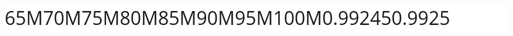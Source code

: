 <g class="lines"/><g class="points"><path class="point" transform="translate(40.15,61.8)" d="M18,0A18,18 0 1,1 0,-18A18,18 0 0,1 18,0Z" style="opacity: 1; stroke-width: 6px; fill: rgb(99, 110, 250); fill-opacity: 1; stroke: rgb(68, 68, 68); stroke-opacity: 1;"/></g><g class="text"/></g><g class="trace scatter trace416b8b" style="stroke-miterlimit: 2; opacity: 1;"><g class="fills"/><g class="errorbars"/><g class="lines"/><g class="points"><path class="point" transform="translate(180.9,474.2)" d="M23.4,0L0,23.4L-23.4,0L0,-23.4Z" style="opacity: 1; stroke-width: 6px; fill: rgb(239, 85, 59); fill-opacity: 1; stroke: rgb(68, 68, 68); stroke-opacity: 1;"/></g><g class="text"/></g><g class="trace scatter trace74bac4" style="stroke-miterlimit: 2; opacity: 1;"><g class="fills"/><g class="errorbars"/><g class="lines"/><g class="points"><path class="point" transform="translate(251.28,643.04)" d="M18,18H-18V-18H18Z" style="opacity: 1; stroke-width: 6px; fill: rgb(0, 204, 150); fill-opacity: 1; stroke: rgb(68, 68, 68); stroke-opacity: 1;"/></g><g class="text"/></g><g class="trace scatter tracee7f113" style="stroke-miterlimit: 2; opacity: 1;"><g class="fills"/><g class="errorbars"/><g class="lines"/><g class="points"><path class="point" transform="translate(286.46,706.18)" d="M0,10.18l10.18,10.18l10.18,-10.18l-10.18,-10.18l10.18,-10.18l-10.18,-10.18l-10.18,10.18l-10.18,-10.18l-10.18,10.18l10.18,10.18l-10.18,10.18l10.18,10.18Z" style="opacity: 1; stroke-width: 6px; fill: rgb(171, 99, 250); fill-opacity: 1; stroke: rgb(68, 68, 68); stroke-opacity: 1;"/></g><g class="text"/></g><g class="trace scatter tracee3ffe8" style="stroke-miterlimit: 2; opacity: 1;"><g class="fills"/><g class="errorbars"/><g class="lines"/><g class="points"><path class="point" transform="translate(304.05,722.89)" d="M21.6,7.2H7.2V21.6H-7.2V7.2H-21.6V-7.2H-7.2V-21.6H7.2V-7.2H21.6Z" style="opacity: 1; stroke-width: 6px; fill: rgb(255, 161, 90); fill-opacity: 1; stroke: rgb(68, 68, 68); stroke-opacity: 1;"/></g><g class="text"/></g><g class="trace scatter tracec37391" style="stroke-miterlimit: 2; opacity: 1;"><g class="fills"/><g class="errorbars"/><g class="lines"/><g class="points"><path class="point" transform="translate(312.85,724.2)" d="M18,0A18,18 0 1,1 0,-18A18,18 0 0,1 18,0Z" style="opacity: 1; stroke-width: 6px; fill: rgb(25, 211, 243); fill-opacity: 1; stroke: rgb(68, 68, 68); stroke-opacity: 1;"/></g><g class="text"/></g><g class="trace scatter trace8ca36f" style="stroke-miterlimit: 2; opacity: 1;"><g class="fills"/><g class="errorbars"/><g class="lines"/><g class="points"><path class="point" transform="translate(312.85,724.2)" d="M23.4,0L0,23.4L-23.4,0L0,-23.4Z" style="opacity: 1; stroke-width: 6px; fill: rgb(255, 102, 146); fill-opacity: 1; stroke: rgb(68, 68, 68); stroke-opacity: 1;"/></g><g class="text"/></g></g></g></g><path class="xlines-above crisp" d="M0,0" style="fill: none;"/><path class="ylines-above crisp" d="M0,0" style="fill: none;"/><g class="overlines-above"/><g class="xaxislayer-above"><g class="xtick"><text text-anchor="start" x="0" y="879" transform="translate(179.48,0) rotate(90,0,863)" style="font-family: 'Open Sans', verdana, arial, sans-serif; font-size: 32px; fill: rgb(42, 63, 95); fill-opacity: 1; white-space: pre; opacity: 1;">65M</text></g><g class="xtick"><text text-anchor="start" x="0" y="879" style="font-family: 'Open Sans', verdana, arial, sans-serif; font-size: 32px; fill: rgb(42, 63, 95); fill-opacity: 1; white-space: pre; opacity: 1;" transform="translate(223.56,0) rotate(90,0,863)">70M</text></g><g class="xtick"><text text-anchor="start" x="0" y="879" style="font-family: 'Open Sans', verdana, arial, sans-serif; font-size: 32px; fill: rgb(42, 63, 95); fill-opacity: 1; white-space: pre; opacity: 1;" transform="translate(267.65,0) rotate(90,0,863)">75M</text></g><g class="xtick"><text text-anchor="start" x="0" y="879" style="font-family: 'Open Sans', verdana, arial, sans-serif; font-size: 32px; fill: rgb(42, 63, 95); fill-opacity: 1; white-space: pre; opacity: 1;" transform="translate(311.74,0) rotate(90,0,863)">80M</text></g><g class="xtick"><text text-anchor="start" x="0" y="879" style="font-family: 'Open Sans', verdana, arial, sans-serif; font-size: 32px; fill: rgb(42, 63, 95); fill-opacity: 1; white-space: pre; opacity: 1;" transform="translate(355.82,0) rotate(90,0,863)">85M</text></g><g class="xtick"><text text-anchor="start" x="0" y="879" style="font-family: 'Open Sans', verdana, arial, sans-serif; font-size: 32px; fill: rgb(42, 63, 95); fill-opacity: 1; white-space: pre; opacity: 1;" transform="translate(399.90999999999997,0) rotate(90,0,863)">90M</text></g><g class="xtick"><text text-anchor="start" x="0" y="879" style="font-family: 'Open Sans', verdana, arial, sans-serif; font-size: 32px; fill: rgb(42, 63, 95); fill-opacity: 1; white-space: pre; opacity: 1;" transform="translate(443.99,0) rotate(90,0,863)">95M</text></g><g class="xtick"><text text-anchor="start" x="0" y="879" style="font-family: 'Open Sans', verdana, arial, sans-serif; font-size: 32px; fill: rgb(42, 63, 95); fill-opacity: 1; white-space: pre; opacity: 1;" transform="translate(488.08,0) rotate(90,0,863)">100M</text></g></g><g class="yaxislayer-above"><g class="ytick"><text text-anchor="end" x="172" y="11.2" transform="translate(0,823.65)" style="font-family: 'Open Sans', verdana, arial, sans-serif; font-size: 32px; fill: rgb(42, 63, 95); fill-opacity: 1; white-space: pre; opacity: 1;">0.99245</text></g><g class="ytick"><text text-anchor="end" x="172" y="11.2" style="font-family: 'Open Sans', verdana, arial, sans-serif; font-size: 32px; fill: rgb(42, 63, 95); fill-opacity: 1; white-space: pre; opacity: 1;" transform="translate(0,787.1)">0.9925</text></g><g class="ytick">